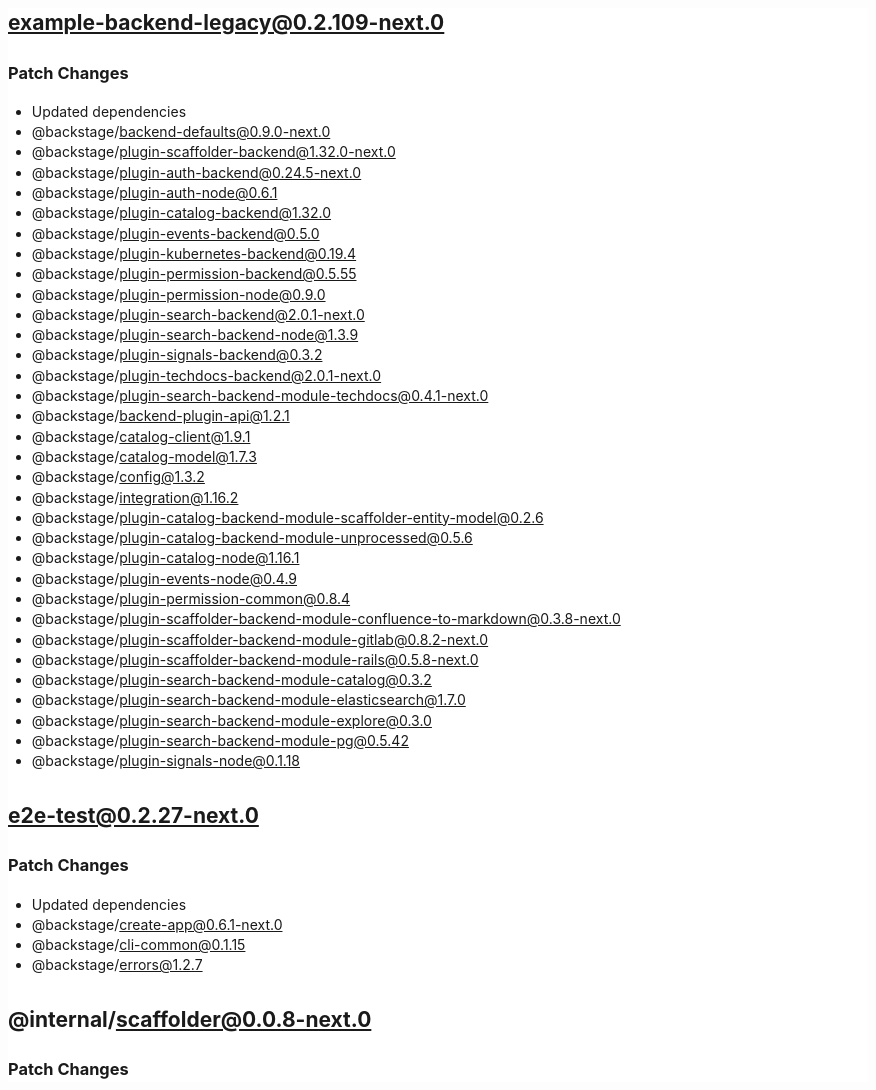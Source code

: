 ## example-backend-legacy@0.2.109-next.0

### Patch Changes

- Updated dependencies
 - @backstage/backend-defaults@0.9.0-next.0
 - @backstage/plugin-scaffolder-backend@1.32.0-next.0
 - @backstage/plugin-auth-backend@0.24.5-next.0
 - @backstage/plugin-auth-node@0.6.1
 - @backstage/plugin-catalog-backend@1.32.0
 - @backstage/plugin-events-backend@0.5.0
 - @backstage/plugin-kubernetes-backend@0.19.4
 - @backstage/plugin-permission-backend@0.5.55
 - @backstage/plugin-permission-node@0.9.0
 - @backstage/plugin-search-backend@2.0.1-next.0
 - @backstage/plugin-search-backend-node@1.3.9
 - @backstage/plugin-signals-backend@0.3.2
 - @backstage/plugin-techdocs-backend@2.0.1-next.0
 - @backstage/plugin-search-backend-module-techdocs@0.4.1-next.0
 - @backstage/backend-plugin-api@1.2.1
 - @backstage/catalog-client@1.9.1
 - @backstage/catalog-model@1.7.3
 - @backstage/config@1.3.2
 - @backstage/integration@1.16.2
 - @backstage/plugin-catalog-backend-module-scaffolder-entity-model@0.2.6
 - @backstage/plugin-catalog-backend-module-unprocessed@0.5.6
 - @backstage/plugin-catalog-node@1.16.1
 - @backstage/plugin-events-node@0.4.9
 - @backstage/plugin-permission-common@0.8.4
 - @backstage/plugin-scaffolder-backend-module-confluence-to-markdown@0.3.8-next.0
 - @backstage/plugin-scaffolder-backend-module-gitlab@0.8.2-next.0
 - @backstage/plugin-scaffolder-backend-module-rails@0.5.8-next.0
 - @backstage/plugin-search-backend-module-catalog@0.3.2
 - @backstage/plugin-search-backend-module-elasticsearch@1.7.0
 - @backstage/plugin-search-backend-module-explore@0.3.0
 - @backstage/plugin-search-backend-module-pg@0.5.42
 - @backstage/plugin-signals-node@0.1.18

## e2e-test@0.2.27-next.0

### Patch Changes

- Updated dependencies
 - @backstage/create-app@0.6.1-next.0
 - @backstage/cli-common@0.1.15
 - @backstage/errors@1.2.7

## @internal/scaffolder@0.0.8-next.0

### Patch Changes
